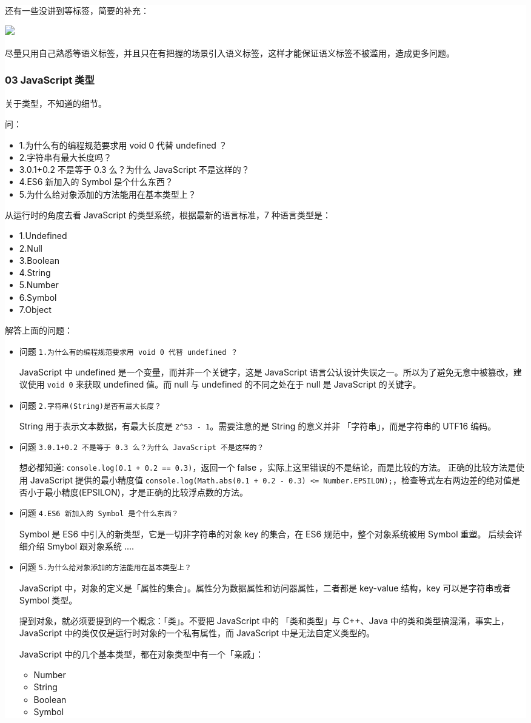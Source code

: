 还有一些没讲到等标签，简要的补充：

<img src="https://raw.githubusercontent.com/AlvinMi/2019-Pic/master/20190124232037.png"/>

尽量只用自己熟悉等语义标签，并且只在有把握的场景引入语义标签，这样才能保证语义标签不被滥用，造成更多问题。

### 03 JavaScript 类型

关于类型，不知道的细节。

问：

- 1.为什么有的编程规范要求用 void 0 代替 undefined ？
- 2.字符串有最大长度吗？
- 3.0.1+0.2 不是等于 0.3 么？为什么 JavaScript 不是这样的？
- 4.ES6 新加入的 Symbol 是个什么东西？
- 5.为什么给对象添加的方法能用在基本类型上？

从运行时的角度去看 JavaScript 的类型系统，根据最新的语言标准，7 种语言类型是：

- 1.Undefined
- 2.Null
- 3.Boolean
- 4.String
- 5.Number
- 6.Symbol
- 7.Object

解答上面的问题：

- 问题 `1.为什么有的编程规范要求用 void 0 代替 undefined ？`

  JavaScript 中 undefined 是一个变量，而并非一个关键字，这是 JavaScript 语言公认设计失误之一。所以为了避免无意中被篡改，建议使用 `void 0` 来获取 undefined 值。而 null 与 undefined 的不同之处在于 null 是 JavaScript 的关键字。

- 问题 `2.字符串(String)是否有最大长度？`

  String 用于表示文本数据，有最大长度是 `2^53 - 1`。需要注意的是 String 的意义并非 「字符串」，而是字符串的 UTF16 编码。

- 问题 `3.0.1+0.2 不是等于 0.3 么？为什么 JavaScript 不是这样的？`

  想必都知道: `console.log(0.1 + 0.2 == 0.3)`，返回一个 false ，实际上这里错误的不是结论，而是比较的方法。
  正确的比较方法是使用 JavaScript 提供的最小精度值 `console.log(Math.abs(0.1 + 0.2 - 0.3) <= Number.EPSILON);`，检查等式左右两边差的绝对值是否小于最小精度(EPSILON)，才是正确的比较浮点数的方法。

- 问题 `4.ES6 新加入的 Symbol 是个什么东西？`

  Symbol 是 ES6 中引入的新类型，它是一切非字符串的对象 key 的集合，在 ES6 规范中，整个对象系统被用 Symbol 重塑。
  后续会详细介绍 Smybol 跟对象系统 ....

- 问题 `5.为什么给对象添加的方法能用在基本类型上？`

  JavaScript 中，对象的定义是「属性的集合」。属性分为数据属性和访问器属性，二者都是 key-value 结构，key 可以是字符串或者 Symbol 类型。

  提到对象，就必须要提到的一个概念：「类」。不要把 JavaScript 中的 「类和类型」与 C++、Java 中的类和类型搞混淆，事实上，JavaScript 中的类仅仅是运行时对象的一个私有属性，而 JavaScript 中是无法自定义类型的。

  JavaScript 中的几个基本类型，都在对象类型中有一个「亲戚」：

  - Number
  - String
  - Boolean
  - Symbol
